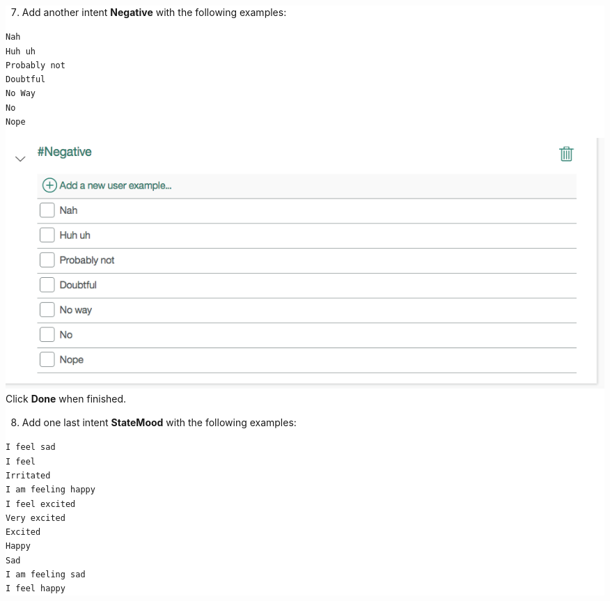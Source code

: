 7. Add another intent **Negative** with the following examples:

```
Nah
Huh uh
Probably not
Doubtful
No Way
No
Nope

```

![Architecture Overview](/images/basicWCS_workspaces_intents_negative.png)
Click **Done** when finished.

8. Add one last intent **StateMood** with the following examples:

```
I feel sad
I feel
Irritated
I am feeling happy
I feel excited
Very excited
Excited
Happy
Sad
I am feeling sad
I feel happy

```